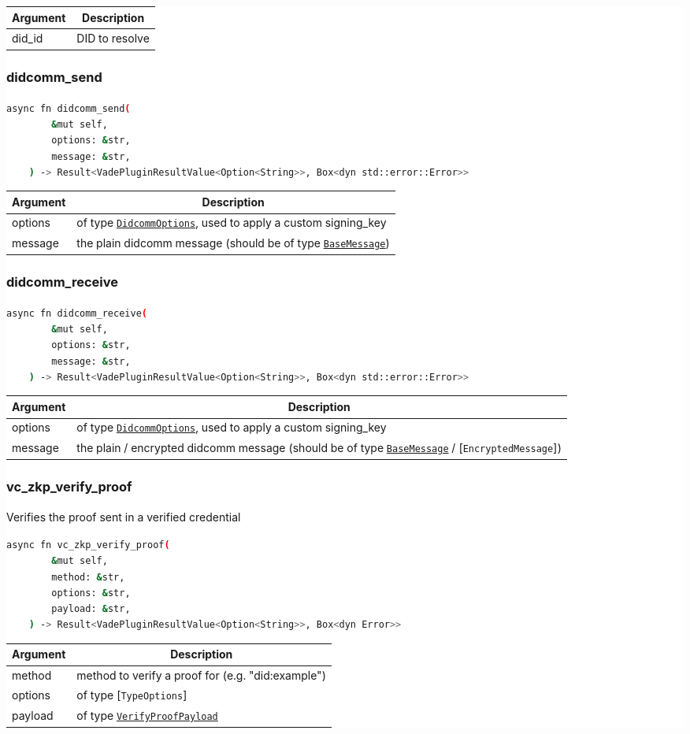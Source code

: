 | Argument  | Description |
| ------------- | ------------- |
| did_id  | DID to resolve  |

### didcomm_send

```sh
async fn didcomm_send(
        &mut self,
        options: &str,
        message: &str,
    ) -> Result<VadePluginResultValue<Option<String>>, Box<dyn std::error::Error>>
```

| Argument  | Description |
| ------------- | ------------- |
| options  | of type [`DidcommOptions`], used to apply a custom signing_key  |
| message  | the plain didcomm message (should be of type [`BaseMessage`])  |

### didcomm_receive

```sh
async fn didcomm_receive(
        &mut self,
        options: &str,
        message: &str,
    ) -> Result<VadePluginResultValue<Option<String>>, Box<dyn std::error::Error>>
```

| Argument  | Description |
| ------------- | ------------- |
| options  | of type [`DidcommOptions`], used to apply a custom signing_key  |
| message  | the plain / encrypted didcomm message (should be of type [`BaseMessage`] / [`EncryptedMessage`])  |

### vc_zkp_verify_proof

Verifies the proof sent in a verified credential

```sh
async fn vc_zkp_verify_proof(
        &mut self,
        method: &str,
        options: &str,
        payload: &str,
    ) -> Result<VadePluginResultValue<Option<String>>, Box<dyn Error>>
```

| Argument  | Description |
| ------------- | ------------- |
| method |  method to verify a proof for (e.g. "did:example") |
| options  | of type [`TypeOptions`] |
| payload  | of type [`VerifyProofPayload`] |


[`AssertionProof`]: /docs/references#assertionproof
[`CredentialStatus`]: /docs/references#credentialstatus
[`Credential`]: /docs/references#credential
[`UnsignedCredential`]: /docs/references#unsignedcredential
[`CredentialSubject`]: /docs/references#didcomm_send
[`didcomm_send`]: /docs/references#didcomm_send
[`didcomm_receive`]: /docs/references#didcomm_receive
[`did_exchange`]: https://github.com/hyperledger/aries-rfcs/blob/main/features/0023-did-exchange/README.md
[`DidCommOptions`]: /docs/references#didcommoptions
[`BaseMessage`]: /docs/references#basemessage
[`ExtendedMessage`]: /docs/references#extendedmessage
[`VadeDidCommPluginOutput`]: /docs/references#vadedidcommpluginoutput
[`EncryptionKeys`]: /docs/references#encryptionkeys
[`SigningKeys`]: /docs/references#signingkeys
[`Jwe`]: https://github.com/evannetwork/didcomm-rs/blob/f3c9499b7f09bef1765bcdb5f5e9ec207b40ac38/src/messages/jwe.rs
[`DidUpdateArguments`]: /docs/references#didupdatearguments
[`IdentityArguments`]: /docs/references#identityarguments
[`IssueCredentialPayload`]: /docs/references#issuecredentialpayload
[`SignerOptions`]: /docs/references#signeroptions
[`VerifyProofPayload`]: /docs/references#verifyproofpayload
[`ProofVerification`]: /docs/references#proofverification
[`generating keys`]: /docs/plugins/didcomm#generating-keys-for-didcomm-communication
[`query_didcomm_messages`]: /docs/plugins/didcomm#query-stored-didcomm-messages-by-thid-and-msg-id
[`DidUpdatePayload`]: /docs/references#didupdatepayload
[`vade-evan-substrate`]: /docs/plugins/dids/evan
[`vade-sidetree`]: docs/plugins/dids/sidetree
[`JsonWebKey`]: /docs/references#jsonwebkey
[`Patch`]: /vade-docs/docs/references#patch
[`UpdateType`]: /vade-docs/docs/references#updatetype